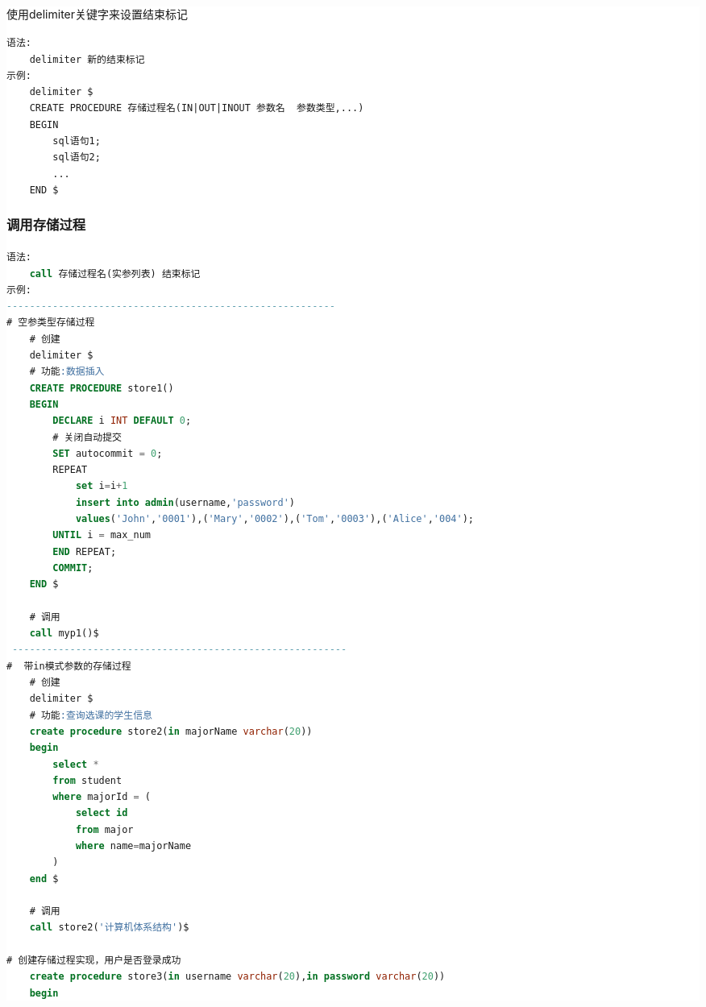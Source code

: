 使用delimiter关键字来设置结束标记

```
语法:
	delimiter 新的结束标记
示例:
	delimiter $
    CREATE PROCEDURE 存储过程名(IN|OUT|INOUT 参数名  参数类型,...)
    BEGIN
        sql语句1;
        sql语句2;
        ...
    END $
```



### 调用存储过程

```sql
语法:
	call 存储过程名(实参列表) 结束标记
示例:
---------------------------------------------------------
# 空参类型存储过程
	# 创建
	delimiter $
	# 功能:数据插入
    CREATE PROCEDURE store1()
    BEGIN
    	DECLARE i INT DEFAULT 0;
    	# 关闭自动提交
    	SET autocommit = 0;
    	REPEAT
    		set i=i+1
    		insert into admin(username,'password')
   			values('John','0001'),('Mary','0002'),('Tom','0003'),('Alice','004');
        UNTIL i = max_num
        END REPEAT;
        COMMIT;
    END $
    
    # 调用
    call myp1()$
 ----------------------------------------------------------   
#  带in模式参数的存储过程
	# 创建
	delimiter $
	# 功能:查询选课的学生信息
	create procedure store2(in majorName varchar(20))
	begin
		select *
		from student
		where majorId = (
        	select id
            from major
            where name=majorName
        )
    end $
    
    # 调用
    call store2('计算机体系结构')$
    
# 创建存储过程实现，用户是否登录成功
	create procedure store3(in username varchar(20),in password varchar(20))
	begin
```